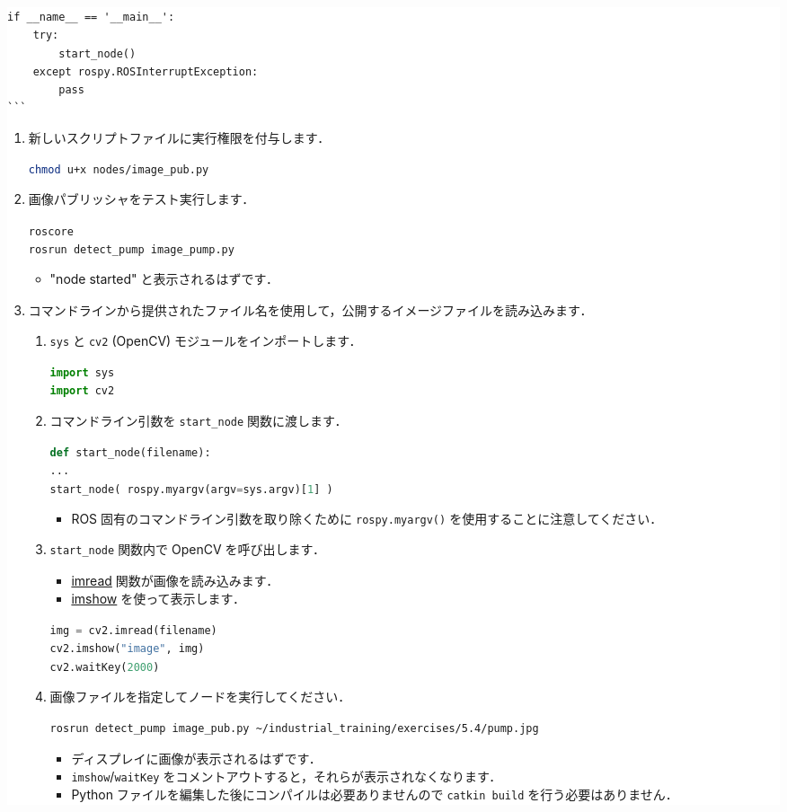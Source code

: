     if __name__ == '__main__':
        try:
            start_node()
        except rospy.ROSInterruptException:
            pass
    ```

1. 新しいスクリプトファイルに実行権限を付与します．

    ```bash
    chmod u+x nodes/image_pub.py
    ```

1. 画像パブリッシャをテスト実行します．

    ```bash
    roscore
    rosrun detect_pump image_pump.py
    ```

    * "node started" と表示されるはずです．

1. コマンドラインから提供されたファイル名を使用して，公開するイメージファイルを読み込みます．

    1. `sys` と `cv2` (OpenCV) モジュールをインポートします．

       ```python
       import sys
       import cv2
       ```

    1. コマンドライン引数を `start_node` 関数に渡します．

       ```python
       def start_node(filename):
       ...
       start_node( rospy.myargv(argv=sys.argv)[1] )
       ```
       * ROS 固有のコマンドライン引数を取り除くために `rospy.myargv()` を使用することに注意してください．

    1. `start_node` 関数内で OpenCV を呼び出します．

       * [imread](https://docs.opencv.org/3.0-beta/modules/imgcodecs/doc/reading_and_writing_images.html#imread)
       関数が画像を読み込みます．
       * [imshow](https://docs.opencv.org/3.0-beta/modules/highgui/doc/user_interface.html#imshow)
       を使って表示します．

       ```python
       img = cv2.imread(filename)
       cv2.imshow("image", img)
       cv2.waitKey(2000)
       ```

    1. 画像ファイルを指定してノードを実行してください．

       ```bash
       rosrun detect_pump image_pub.py ~/industrial_training/exercises/5.4/pump.jpg
       ```
       * ディスプレイに画像が表示されるはずです．
       * `imshow`/`waitKey` をコメントアウトすると，それらが表示されなくなります．
       * Python ファイルを編集した後にコンパイルは必要ありませんので
         `catkin build` を行う必要はありません．
